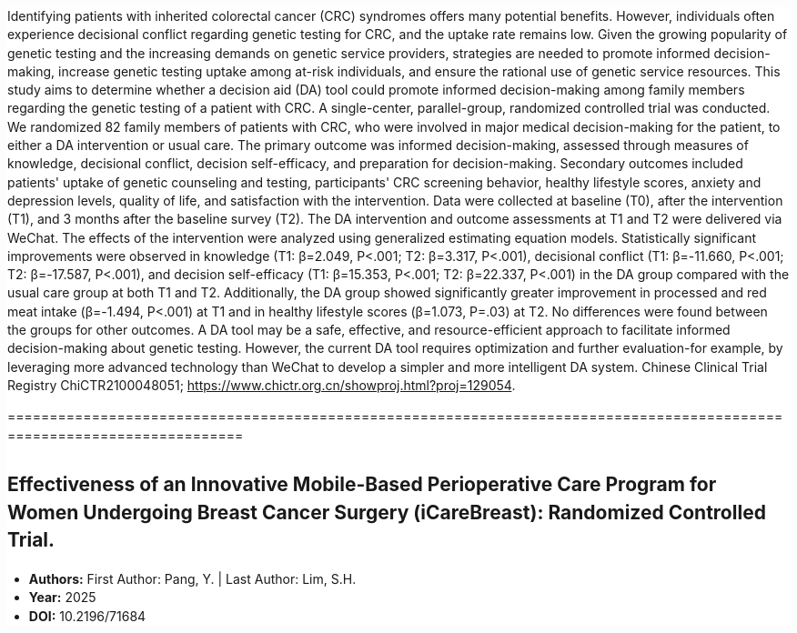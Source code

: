 Identifying patients with inherited colorectal cancer (CRC) syndromes offers many potential benefits. However, individuals often experience decisional conflict regarding genetic testing for CRC, and the uptake rate remains low. Given the growing popularity of genetic testing and the increasing demands on genetic service providers, strategies are needed to promote informed decision-making, increase genetic testing uptake among at-risk individuals, and ensure the rational use of genetic service resources. This study aims to determine whether a decision aid (DA) tool could promote informed decision-making among family members regarding the genetic testing of a patient with CRC. A single-center, parallel-group, randomized controlled trial was conducted. We randomized 82 family members of patients with CRC, who were involved in major medical decision-making for the patient, to either a DA intervention or usual care. The primary outcome was informed decision-making, assessed through measures of knowledge, decisional conflict, decision self-efficacy, and preparation for decision-making. Secondary outcomes included patients' uptake of genetic counseling and testing, participants' CRC screening behavior, healthy lifestyle scores, anxiety and depression levels, quality of life, and satisfaction with the intervention. Data were collected at baseline (T0), after the intervention (T1), and 3 months after the baseline survey (T2). The DA intervention and outcome assessments at T1 and T2 were delivered via WeChat. The effects of the intervention were analyzed using generalized estimating equation models. Statistically significant improvements were observed in knowledge (T1: β=2.049, P<.001; T2: β=3.317, P<.001), decisional conflict (T1: β=-11.660, P<.001; T2: β=-17.587, P<.001), and decision self-efficacy (T1: β=15.353, P<.001; T2: β=22.337, P<.001) in the DA group compared with the usual care group at both T1 and T2. Additionally, the DA group showed significantly greater improvement in processed and red meat intake (β=-1.494, P<.001) at T1 and in healthy lifestyle scores (β=1.073, P=.03) at T2. No differences were found between the groups for other outcomes. A DA tool may be a safe, effective, and resource-efficient approach to facilitate informed decision-making about genetic testing. However, the current DA tool requires optimization and further evaluation-for example, by leveraging more advanced technology than WeChat to develop a simpler and more intelligent DA system. Chinese Clinical Trial Registry ChiCTR2100048051; https://www.chictr.org.cn/showproj.html?proj=129054.


========================================================================================================================


## Effectiveness of an Innovative Mobile-Based Perioperative Care Program for Women Undergoing Breast Cancer Surgery (iCareBreast): Randomized Controlled Trial.

- **Authors:** First Author: Pang, Y. \| Last Author: Lim, S.H.
- **Year:** 2025
- **DOI:** 10.2196/71684
